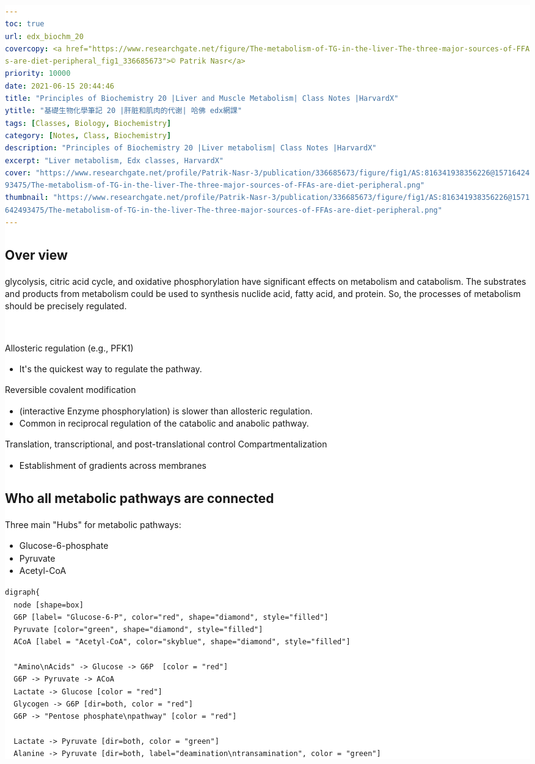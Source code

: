 ```yaml
---
toc: true
url: edx_biochm_20
covercopy: <a href="https://www.researchgate.net/figure/The-metabolism-of-TG-in-the-liver-The-three-major-sources-of-FFAs-are-diet-peripheral_fig1_336685673">© Patrik Nasr</a>
priority: 10000
date: 2021-06-15 20:44:46
title: "Principles of Biochemistry 20 |Liver and Muscle Metabolism| Class Notes |HarvardX"
ytitle: "基礎生物化學筆記 20 |肝脏和肌肉的代谢| 哈佛 edx網課"
tags: [Classes, Biology, Biochemistry]
category: [Notes, Class, Biochemistry]
description: "Principles of Biochemistry 20 |Liver metabolism| Class Notes |HarvardX"
excerpt: "Liver metabolism, Edx classes, HarvardX"
cover: "https://www.researchgate.net/profile/Patrik-Nasr-3/publication/336685673/figure/fig1/AS:816341938356226@1571642493475/The-metabolism-of-TG-in-the-liver-The-three-major-sources-of-FFAs-are-diet-peripheral.png"
thumbnail: "https://www.researchgate.net/profile/Patrik-Nasr-3/publication/336685673/figure/fig1/AS:816341938356226@1571642493475/The-metabolism-of-TG-in-the-liver-The-three-major-sources-of-FFAs-are-diet-peripheral.png"
---
```


## Over view

glycolysis, citric acid cycle, and oxidative phosphorylation have significant effects on metabolism and catabolism. The substrates and products from metabolism could be used to synthesis nuclide acid, fatty acid, and protein. So, the processes of metabolism should be precisely regulated.

<br>

Allosteric regulation (e.g., PFK1)
- It's the quickest way to regulate the pathway.

Reversible covalent modification
- (interactive Enzyme phosphorylation) is slower than allosteric regulation.
- Common in reciprocal regulation of the catabolic and anabolic pathway.

Translation, transcriptional, and post-translational control
Compartmentalization
- Establishment of gradients across membranes


## Who all metabolic pathways are connected

Three main "Hubs" for metabolic pathways:
- Glucose-6-phosphate
- Pyruvate
- Acetyl-CoA

```graphviz
digraph{
  node [shape=box]
  G6P [label= "Glucose-6-P", color="red", shape="diamond", style="filled"]
  Pyruvate [color="green", shape="diamond", style="filled"]
  ACoA [label = "Acetyl-CoA", color="skyblue", shape="diamond", style="filled"]

  "Amino\nAcids" -> Glucose -> G6P  [color = "red"]
  G6P -> Pyruvate -> ACoA
  Lactate -> Glucose [color = "red"]
  Glycogen -> G6P [dir=both, color = "red"]
  G6P -> "Pentose phosphate\npathway" [color = "red"]

  Lactate -> Pyruvate [dir=both, color = "green"]
  Alanine -> Pyruvate [dir=both, label="deamination\ntransamination", color = "green"]

```